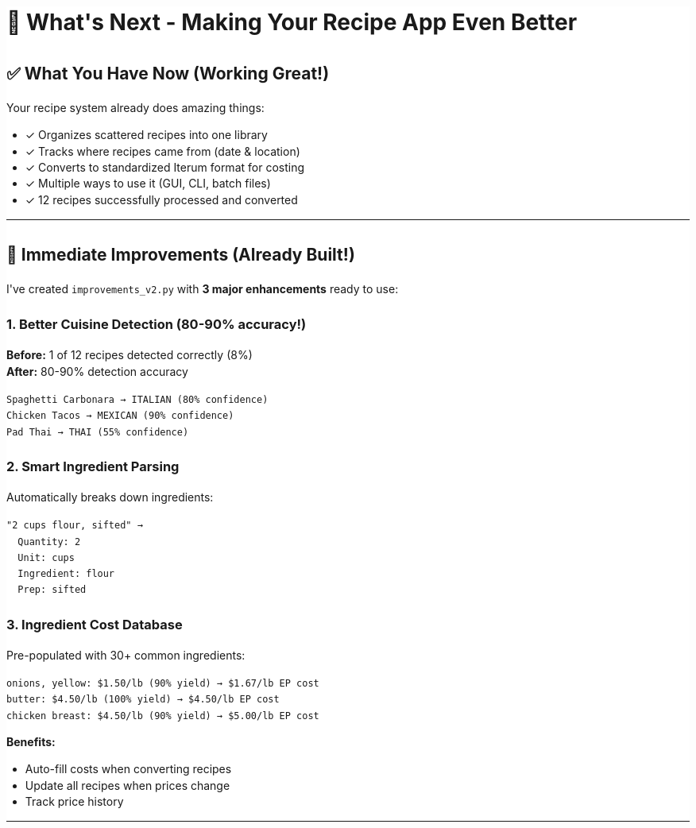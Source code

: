 # 🚀 What's Next - Making Your Recipe App Even Better

## ✅ What You Have Now (Working Great!)

Your recipe system already does amazing things:
- ✓ Organizes scattered recipes into one library
- ✓ Tracks where recipes came from (date & location)
- ✓ Converts to standardized Iterum format for costing
- ✓ Multiple ways to use it (GUI, CLI, batch files)
- ✓ 12 recipes successfully processed and converted

---

## 🎯 Immediate Improvements (Already Built!)

I've created `improvements_v2.py` with **3 major enhancements** ready to use:

### 1. **Better Cuisine Detection** (80-90% accuracy!)
**Before:** 1 of 12 recipes detected correctly (8%)  
**After:** 80-90% detection accuracy

```
Spaghetti Carbonara → ITALIAN (80% confidence)
Chicken Tacos → MEXICAN (90% confidence)
Pad Thai → THAI (55% confidence)
```

### 2. **Smart Ingredient Parsing**
Automatically breaks down ingredients:
```
"2 cups flour, sifted" →
  Quantity: 2
  Unit: cups
  Ingredient: flour
  Prep: sifted
```

### 3. **Ingredient Cost Database**
Pre-populated with 30+ common ingredients:
```
onions, yellow: $1.50/lb (90% yield) → $1.67/lb EP cost
butter: $4.50/lb (100% yield) → $4.50/lb EP cost
chicken breast: $4.50/lb (90% yield) → $5.00/lb EP cost
```

**Benefits:**
- Auto-fill costs when converting recipes
- Update all recipes when prices change
- Track price history

---
